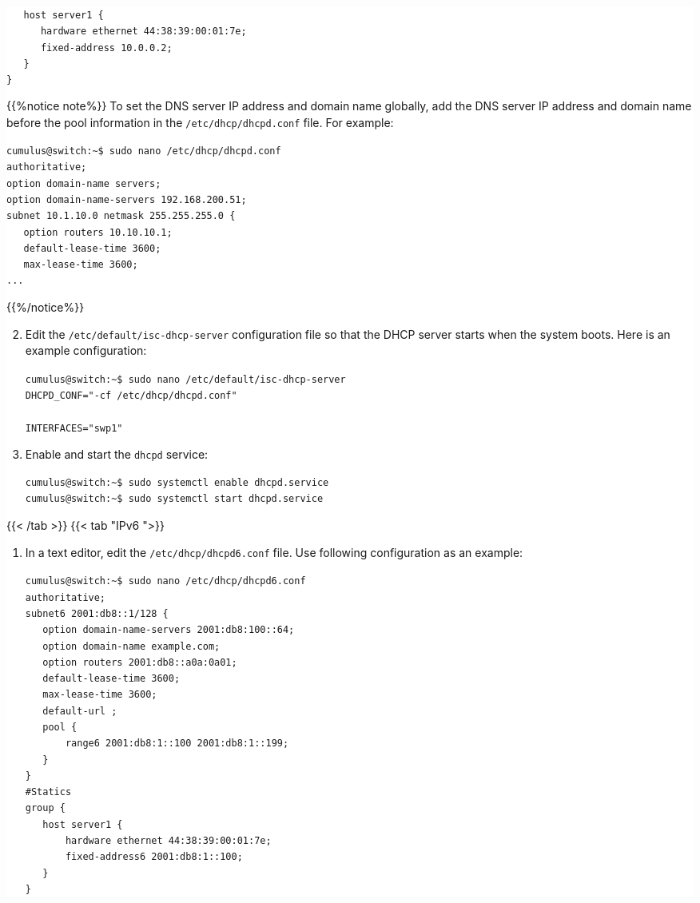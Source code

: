    ```
      host server1 {
         hardware ethernet 44:38:39:00:01:7e;
         fixed-address 10.0.0.2;
      }
   }
   ```

   {{%notice note%}}
To set the DNS server IP address and domain name globally, add the DNS server IP address and domain name before the pool information in the `/etc/dhcp/dhcpd.conf` file. For example:

```
cumulus@switch:~$ sudo nano /etc/dhcp/dhcpd.conf
authoritative;
option domain-name servers;
option domain-name-servers 192.168.200.51;
subnet 10.1.10.0 netmask 255.255.255.0 {
   option routers 10.10.10.1;
   default-lease-time 3600;
   max-lease-time 3600;
...
```
{{%/notice%}}

2. Edit the `/etc/default/isc-dhcp-server` configuration file so that the DHCP server starts when the system boots. Here is an example configuration:

   ```
   cumulus@switch:~$ sudo nano /etc/default/isc-dhcp-server
   DHCPD_CONF="-cf /etc/dhcp/dhcpd.conf"

   INTERFACES="swp1"
   ```

3. Enable and start the `dhcpd` service:

   ```
   cumulus@switch:~$ sudo systemctl enable dhcpd.service
   cumulus@switch:~$ sudo systemctl start dhcpd.service
   ```

{{< /tab >}}
{{< tab "IPv6 ">}}

1. In a text editor, edit the `/etc/dhcp/dhcpd6.conf` file. Use following configuration as an example:

   ```
   cumulus@switch:~$ sudo nano /etc/dhcp/dhcpd6.conf
   authoritative;
   subnet6 2001:db8::1/128 {
      option domain-name-servers 2001:db8:100::64;
      option domain-name example.com;
      option routers 2001:db8::a0a:0a01;
      default-lease-time 3600;
      max-lease-time 3600;
      default-url ;
      pool {
          range6 2001:db8:1::100 2001:db8:1::199;
      }
   }
   #Statics
   group {
      host server1 {
          hardware ethernet 44:38:39:00:01:7e;
          fixed-address6 2001:db8:1::100;
      }
   }
   ```